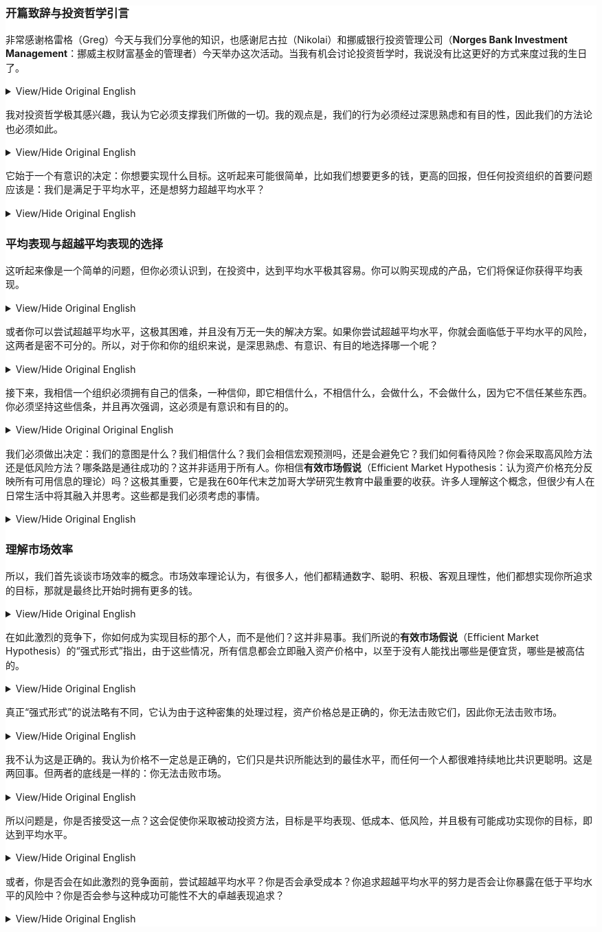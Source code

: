 ### 开篇致辞与投资哲学引言

非常感谢格雷格（Greg）今天与我们分享他的知识，也感谢尼古拉（Nikolai）和挪威银行投资管理公司（**Norges Bank Investment Management**：挪威主权财富基金的管理者）今天举办这次活动。当我有机会讨论投资哲学时，我说没有比这更好的方式来度过我的生日了。

<details><summary>View/Hide Original English</summary></details>

我对投资哲学极其感兴趣，我认为它必须支撑我们所做的一切。我的观点是，我们的行为必须经过深思熟虑和有目的性，因此我们的方法论也必须如此。

<details><summary>View/Hide Original English</summary></details>

它始于一个有意识的决定：你想要实现什么目标。这听起来可能很简单，比如我们想要更多的钱，更高的回报，但任何投资组织的首要问题应该是：我们是满足于平均水平，还是想努力超越平均水平？

<details><summary>View/Hide Original English</summary></details>

### 平均表现与超越平均表现的选择

这听起来像是一个简单的问题，但你必须认识到，在投资中，达到平均水平极其容易。你可以购买现成的产品，它们将保证你获得平均表现。

<details><summary>View/Hide Original English</summary></details>

或者你可以尝试超越平均水平，这极其困难，并且没有万无一失的解决方案。如果你尝试超越平均水平，你就会面临低于平均水平的风险，这两者是密不可分的。所以，对于你和你的组织来说，是深思熟虑、有意识、有目的地选择哪一个呢？

<details><summary>View/Hide Original English</summary></details>

接下来，我相信一个组织必须拥有自己的信条，一种信仰，即它相信什么，不相信什么，会做什么，不会做什么，因为它不信任某些东西。你必须坚持这些信条，并且再次强调，这必须是有意识和有目的的。

<details><summary>View/Hide Original Original English</summary></details>

我们必须做出决定：我们的意图是什么？我们相信什么？我们会相信宏观预测吗，还是会避免它？我们如何看待风险？你会采取高风险方法还是低风险方法？哪条路是通往成功的？这并非适用于所有人。你相信**有效市场假说**（Efficient Market Hypothesis：认为资产价格充分反映所有可用信息的理论）吗？这极其重要，它是我在60年代末芝加哥大学研究生教育中最重要的收获。许多人理解这个概念，但很少有人在日常生活中将其融入并思考。这些都是我们必须考虑的事情。

<details><summary>View/Hide Original English</summary></details>

### 理解市场效率

所以，我们首先谈谈市场效率的概念。市场效率理论认为，有很多人，他们都精通数字、聪明、积极、客观且理性，他们都想实现你所追求的目标，那就是最终比开始时拥有更多的钱。

<details><summary>View/Hide Original English</summary></details>

在如此激烈的竞争下，你如何成为实现目标的那个人，而不是他们？这并非易事。我们所说的**有效市场假说**（Efficient Market Hypothesis）的“强式形式”指出，由于这些情况，所有信息都会立即融入资产价格中，以至于没有人能找出哪些是便宜货，哪些是被高估的。

<details><summary>View/Hide Original English</summary></details>

真正“强式形式”的说法略有不同，它认为由于这种密集的处理过程，资产价格总是正确的，你无法击败它们，因此你无法击败市场。

<details><summary>View/Hide Original English</summary></details>

我不认为这是正确的。我认为价格不一定总是正确的，它们只是共识所能达到的最佳水平，而任何一个人都很难持续地比共识更聪明。这是两回事。但两者的底线是一样的：你无法击败市场。

<details><summary>View/Hide Original English</summary></details>

所以问题是，你是否接受这一点？这会促使你采取被动投资方法，目标是平均表现、低成本、低风险，并且极有可能成功实现你的目标，即达到平均水平。

<details><summary>View/Hide Original English</summary></details>

或者，你是否会在如此激烈的竞争面前，尝试超越平均水平？你是否会承受成本？你追求超越平均水平的努力是否会让你暴露在低于平均水平的风险中？你是否会参与这种成功可能性不大的卓越表现追求？

<details><summary>View/Hide Original English</summary></details>
